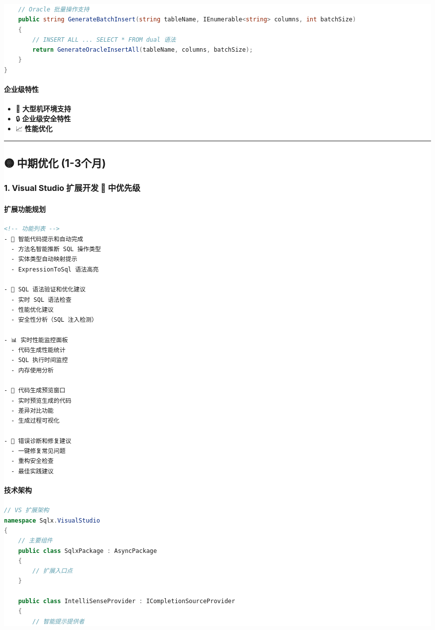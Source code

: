 ```csharp
    // Oracle 批量操作支持
    public string GenerateBatchInsert(string tableName, IEnumerable<string> columns, int batchSize)
    {
        // INSERT ALL ... SELECT * FROM dual 语法
        return GenerateOracleInsertAll(tableName, columns, batchSize);
    }
}
```

#### 企业级特性
- 🏢 **大型机环境支持**
- 🔒 **企业级安全特性**
- 📈 **性能优化**

---

## 🟡 中期优化 (1-3个月)

### 1. **Visual Studio 扩展开发** 🔧 中优先级

#### 扩展功能规划
```xml
<!-- 功能列表 -->
- 🎯 智能代码提示和自动完成
  - 方法名智能推断 SQL 操作类型
  - 实体类型自动映射提示
  - ExpressionToSql 语法高亮

- 📝 SQL 语法验证和优化建议
  - 实时 SQL 语法检查
  - 性能优化建议
  - 安全性分析（SQL 注入检测）

- 📊 实时性能监控面板
  - 代码生成性能统计
  - SQL 执行时间监控
  - 内存使用分析

- 🎨 代码生成预览窗口
  - 实时预览生成的代码
  - 差异对比功能
  - 生成过程可视化

- 🔧 错误诊断和修复建议
  - 一键修复常见问题
  - 重构安全检查
  - 最佳实践建议
```

#### 技术架构
```csharp
// VS 扩展架构
namespace Sqlx.VisualStudio
{
    // 主要组件
    public class SqlxPackage : AsyncPackage
    {
        // 扩展入口点
    }
    
    public class IntelliSenseProvider : ICompletionSourceProvider
    {
        // 智能提示提供者
```